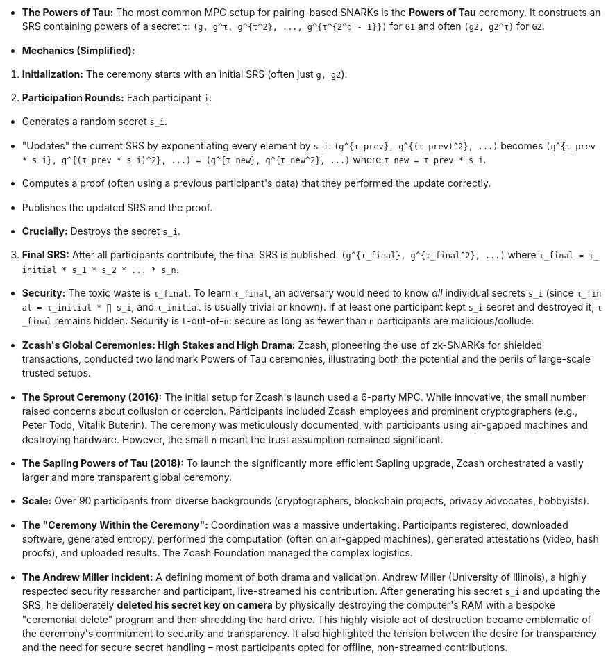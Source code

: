 *   **The Powers of Tau:** The most common MPC setup for pairing-based SNARKs is the **Powers of Tau** ceremony. It constructs an SRS containing powers of a secret `τ`: `(g, g^τ, g^{τ^2}, ..., g^{τ^{2^d - 1}})` for `G1` and often `(g2, g2^τ)` for `G2`.

*   **Mechanics (Simplified):**

1.  **Initialization:** The ceremony starts with an initial SRS (often just `g, g2`).

2.  **Participation Rounds:** Each participant `i`:

*   Generates a random secret `s_i`.

*   "Updates" the current SRS by exponentiating every element by `s_i`: `(g^{τ_prev}, g^{(τ_prev)^2}, ...)` becomes `(g^{τ_prev * s_i}, g^{(τ_prev * s_i)^2}, ...) = (g^{τ_new}, g^{τ_new^2}, ...)` where `τ_new = τ_prev * s_i`.

*   Computes a proof (often using a previous participant's data) that they performed the update correctly.

*   Publishes the updated SRS and the proof.

*   **Crucially:** Destroys the secret `s_i`.

3.  **Final SRS:** After all participants contribute, the final SRS is published: `(g^{τ_final}, g^{τ_final^2}, ...)` where `τ_final = τ_initial * s_1 * s_2 * ... * s_n`.

*   **Security:** The toxic waste is `τ_final`. To learn `τ_final`, an adversary would need to know *all* individual secrets `s_i` (since `τ_final = τ_initial * ∏ s_i`, and `τ_initial` is usually trivial or known). If at least one participant kept `s_i` secret and destroyed it, `τ_final` remains hidden. Security is `t`-out-of-`n`: secure as long as fewer than `n` participants are malicious/collude.

*   **Zcash's Global Ceremonies: High Stakes and High Drama:** Zcash, pioneering the use of zk-SNARKs for shielded transactions, conducted two landmark Powers of Tau ceremonies, illustrating both the potential and the perils of large-scale trusted setups.

*   **The Sprout Ceremony (2016):** The initial setup for Zcash's launch used a 6-party MPC. While innovative, the small number raised concerns about collusion or coercion. Participants included Zcash employees and prominent cryptographers (e.g., Peter Todd, Vitalik Buterin). The ceremony was meticulously documented, with participants using air-gapped machines and destroying hardware. However, the small `n` meant the trust assumption remained significant.

*   **The Sapling Powers of Tau (2018):** To launch the significantly more efficient Sapling upgrade, Zcash orchestrated a vastly larger and more transparent global ceremony.

*   **Scale:** Over 90 participants from diverse backgrounds (cryptographers, blockchain projects, privacy advocates, hobbyists).

*   **The "Ceremony Within the Ceremony":** Coordination was a massive undertaking. Participants registered, downloaded software, generated entropy, performed the computation (often on air-gapped machines), generated attestations (video, hash proofs), and uploaded results. The Zcash Foundation managed the complex logistics.

*   **The Andrew Miller Incident:** A defining moment of both drama and validation. Andrew Miller (University of Illinois), a highly respected security researcher and participant, live-streamed his contribution. After generating his secret `s_i` and updating the SRS, he deliberately **deleted his secret key on camera** by physically destroying the computer's RAM with a bespoke "ceremonial delete" program and then shredding the hard drive. This highly visible act of destruction became emblematic of the ceremony's commitment to security and transparency. It also highlighted the tension between the desire for transparency and the need for secure secret handling – most participants opted for offline, non-streamed contributions.
